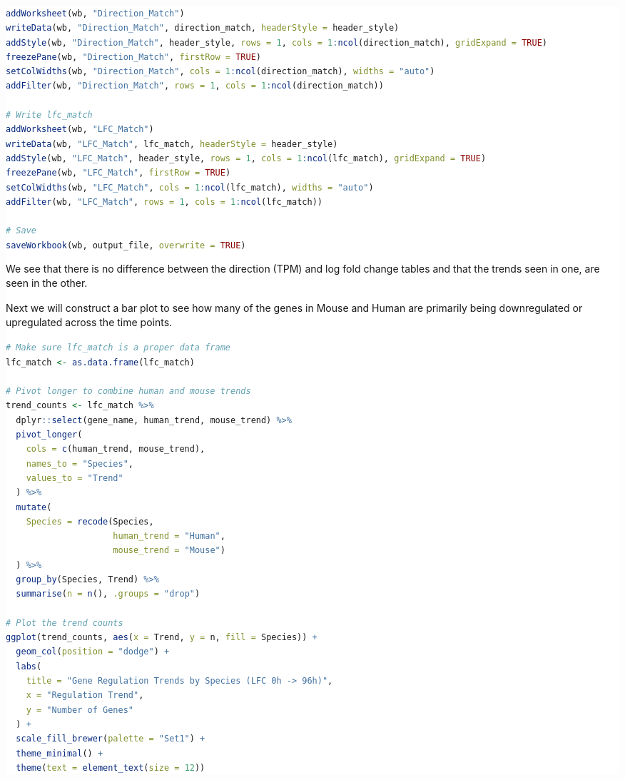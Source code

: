 ``` r
addWorksheet(wb, "Direction_Match")
writeData(wb, "Direction_Match", direction_match, headerStyle = header_style)
addStyle(wb, "Direction_Match", header_style, rows = 1, cols = 1:ncol(direction_match), gridExpand = TRUE)
freezePane(wb, "Direction_Match", firstRow = TRUE)
setColWidths(wb, "Direction_Match", cols = 1:ncol(direction_match), widths = "auto")
addFilter(wb, "Direction_Match", rows = 1, cols = 1:ncol(direction_match))

# Write lfc_match
addWorksheet(wb, "LFC_Match")
writeData(wb, "LFC_Match", lfc_match, headerStyle = header_style)
addStyle(wb, "LFC_Match", header_style, rows = 1, cols = 1:ncol(lfc_match), gridExpand = TRUE)
freezePane(wb, "LFC_Match", firstRow = TRUE)
setColWidths(wb, "LFC_Match", cols = 1:ncol(lfc_match), widths = "auto")
addFilter(wb, "LFC_Match", rows = 1, cols = 1:ncol(lfc_match))

# Save
saveWorkbook(wb, output_file, overwrite = TRUE)
```

We see that there is no difference between the direction (TPM) and log
fold change tables and that the trends seen in one, are seen in the
other.

Next we will construct a bar plot to see how many of the genes in Mouse
and Human are primarily being downregulated or upregulated across the
time points.

``` r
# Make sure lfc_match is a proper data frame
lfc_match <- as.data.frame(lfc_match)

# Pivot longer to combine human and mouse trends
trend_counts <- lfc_match %>%
  dplyr::select(gene_name, human_trend, mouse_trend) %>%
  pivot_longer(
    cols = c(human_trend, mouse_trend),
    names_to = "Species",
    values_to = "Trend"
  ) %>%
  mutate(
    Species = recode(Species,
                     human_trend = "Human",
                     mouse_trend = "Mouse")
  ) %>%
  group_by(Species, Trend) %>%
  summarise(n = n(), .groups = "drop")

# Plot the trend counts
ggplot(trend_counts, aes(x = Trend, y = n, fill = Species)) +
  geom_col(position = "dodge") +
  labs(
    title = "Gene Regulation Trends by Species (LFC 0h -> 96h)",
    x = "Regulation Trend",
    y = "Number of Genes"
  ) +
  scale_fill_brewer(palette = "Set1") +
  theme_minimal() +
  theme(text = element_text(size = 12))
```
